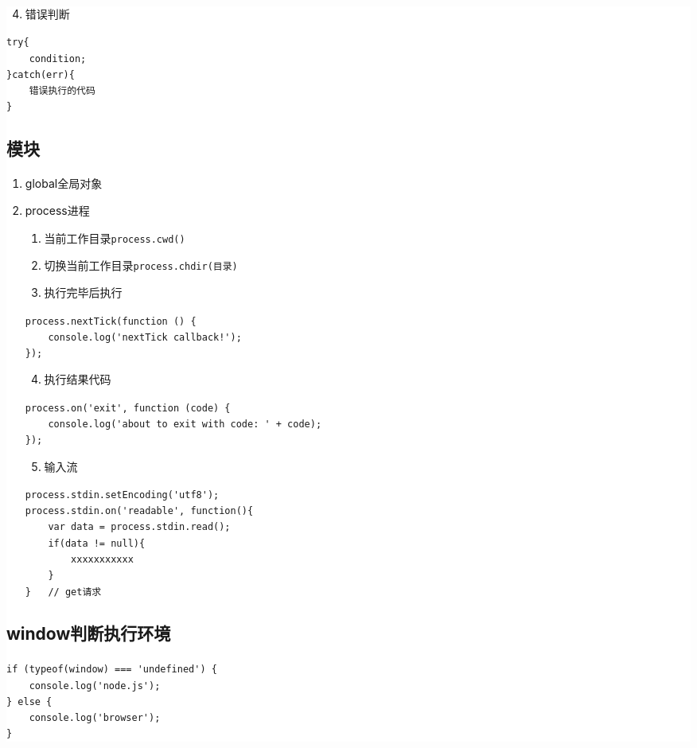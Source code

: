 4. 错误判断

```
try{
	condition;
}catch(err){
	错误执行的代码
}
```

## 模块

1. global全局对象

2. process进程

	1. 当前工作目录`process.cwd()`

	2. 切换当前工作目录`process.chdir(目录)`

	3. 执行完毕后执行

    ```
    process.nextTick(function () {
        console.log('nextTick callback!');
    });
    ```

	4. 执行结果代码

    ```
    process.on('exit', function (code) {
        console.log('about to exit with code: ' + code);
    });
    ```

	5. 输入流

    ```
    process.stdin.setEncoding('utf8');
    process.stdin.on('readable', function(){
        var data = process.stdin.read();
        if(data != null){
            xxxxxxxxxxx
        }
    }	// get请求

    ```


## window判断执行环境

```
if (typeof(window) === 'undefined') {
	console.log('node.js');
} else {
	console.log('browser');
}
```
